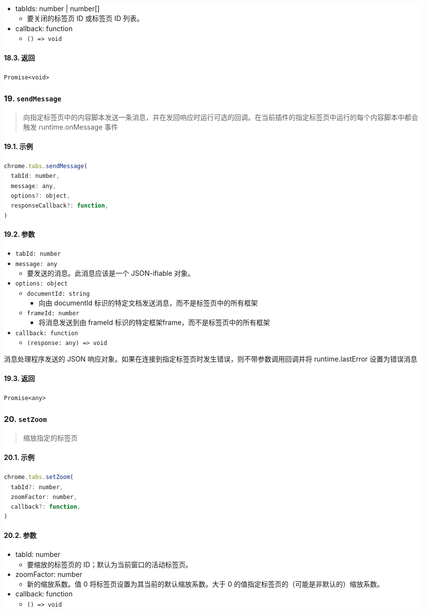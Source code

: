 - tabIds: number | number[]
  - 要关闭的标签页 ID 或标签页 ID 列表。
- callback: function 
  - `() => void`
#### 18.3. 返回
`Promise<void>`
### 19. `sendMessage`
> 向指定标签页中的内容脚本发送一条消息，并在发回响应时运行可选的回调。在当前插件的指定标签页中运行的每个内容脚本中都会触发 runtime.onMessage 事件
#### 19.1. 示例
```js
chrome.tabs.sendMessage(
  tabId: number,
  message: any,
  options?: object,
  responseCallback?: function,
)
```
#### 19.2. 参数
- `tabId: number`
- `message: any`
  - 要发送的消息。此消息应该是一个 JSON-ifiable 对象。
- `options: object `
  - `documentId: string`
    - 向由 documentId 标识的特定文档发送消息，而不是标签页中的所有框架
  - `frameId: number `
    - 将消息发送到由 frameId 标识的特定框架frame，而不是标签页中的所有框架
- `callback: function `
  - `(response: any) => void`

消息处理程序发送的 JSON 响应对象。如果在连接到指定标签页时发生错误，则不带参数调用回调并将 runtime.lastError 设置为错误消息

#### 19.3. 返回
`Promise<any>`


### 20. `setZoom`
> 缩放指定的标签页
#### 20.1. 示例
```js
chrome.tabs.setZoom(
  tabId?: number,
  zoomFactor: number,
  callback?: function,
)
```
#### 20.2. 参数

- tabId: number 
  - 要缩放的标签页的 ID；默认为当前窗口的活动标签页。
- zoomFactor: number
  - 新的缩放系数。值 0 将标签页设置为其当前的默认缩放系数。大于 0 的值指定标签页的（可能是非默认的）缩放系数。
- callback: function 
  - `() => void`
